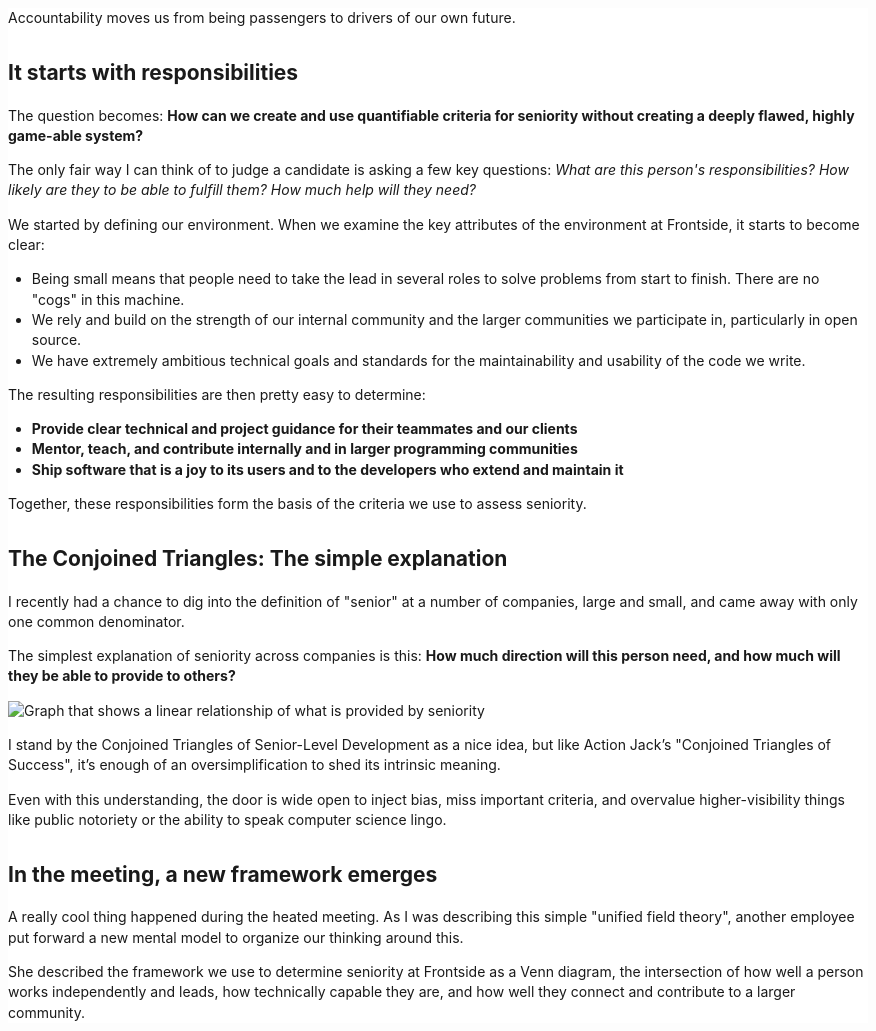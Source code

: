 Accountability moves us from being passengers to drivers of our own future.

## It starts with responsibilities

The question becomes: **How can we create and use quantifiable criteria for seniority without creating a deeply flawed, highly game-able system?**

The only fair way I can think of to judge a candidate is asking a few key questions: *What are this person's responsibilities? How likely are they to be able to fulfill them? How much help will they need?*

We started by defining our environment. When we examine the key attributes of the environment at Frontside, it starts to become clear:

 - Being small means that people need to take the lead in several roles to solve problems from start to finish. There are no "cogs" in this machine.
 - We rely and build on the strength of our internal community and the larger communities we participate in, particularly in open source.
 - We have extremely ambitious technical goals and standards for the maintainability and usability of the code we write.

 The resulting responsibilities are then pretty easy to determine:

 - **Provide clear technical and project guidance for their teammates and our clients**
 - **Mentor, teach, and contribute internally and in larger programming communities**
 - **Ship software that is a joy to its users and to the developers who extend and maintain it**

Together, these responsibilities form the basis of the criteria we use to assess seniority.

## The Conjoined Triangles: The simple explanation

I recently had a chance to dig into the definition of "senior" at a number of companies, large and small, and came away with only one common denominator.

The simplest explanation of seniority across companies is this: __How much direction will this person need, and how much will they be able to provide to others?__

![Graph that shows a linear relationship of what is provided by seniority](/img/2016-07-07-the-conjoined-triangles-of-senior-level-development_conjoined.jpg)

I stand by the Conjoined Triangles of Senior-Level Development as a nice idea, but like Action Jack’s "Conjoined Triangles of Success", it’s enough of an oversimplification to shed its intrinsic meaning.

Even with this understanding, the door is wide open to inject bias, miss important criteria, and overvalue higher-visibility things like public notoriety or the ability to speak computer science lingo.

## In the meeting, a new framework emerges

A really cool thing happened during the heated meeting. As I was describing this simple "unified field theory", another employee put forward a new mental model to organize our thinking around this.

She described the framework we use to determine seniority at Frontside as a Venn diagram, the intersection of how well a person works independently and leads, how technically capable they are, and how well they connect and contribute to a larger community.
